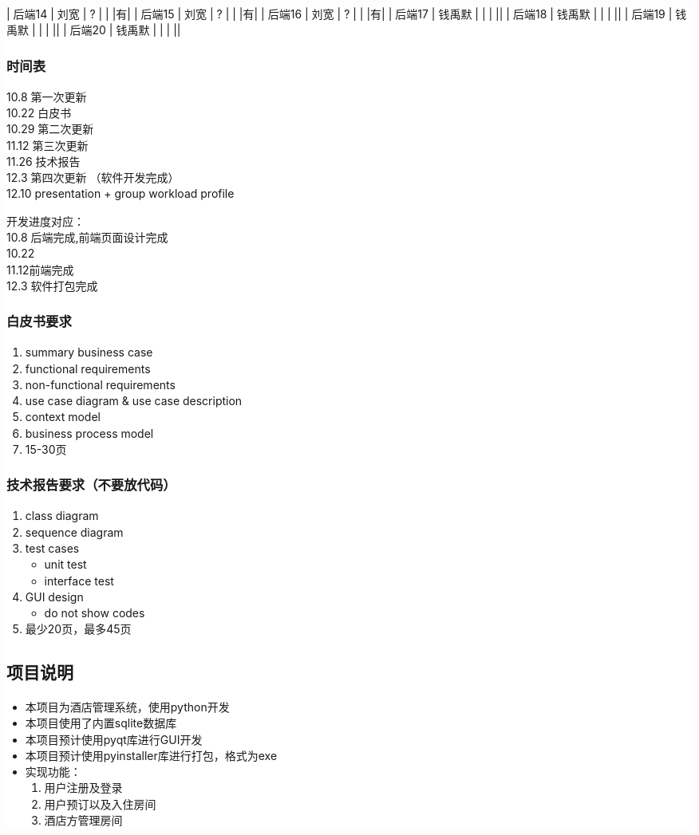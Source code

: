 | 后端14  | 刘宽    | ?  |  |   |有|
| 后端15  | 刘宽    | ?  |  |   |有|
| 后端16  | 刘宽    | ?  |  |   |有|
| 后端17  | 钱禹默  |   |  |   ||
| 后端18  | 钱禹默  |   |  |   ||
| 后端19  | 钱禹默  |   |  |   ||
| 后端20  | 钱禹默  |   |  |   ||

### 时间表
10.8  第一次更新\
10.22 白皮书\
10.29 第二次更新\
11.12 第三次更新\
11.26 技术报告\
12.3  第四次更新 （软件开发完成）\
12.10 presentation + group workload profile

开发进度对应：\
10.8  后端完成,前端页面设计完成\
10.22\
11.12前端完成\
12.3 软件打包完成

### 白皮书要求
1. summary business case
2. functional requirements
3. non-functional requirements
4. use case diagram & use case description
5. context model
6. business process model
7. 15-30页

### 技术报告要求（不要放代码）
1. class diagram
2. sequence diagram
3. test cases
   + unit test
   + interface test
4. GUI design
   + do not show codes
5. 最少20页，最多45页


## 项目说明
+ 本项目为酒店管理系统，使用python开发
+ 本项目使用了内置sqlite数据库
+ 本项目预计使用pyqt库进行GUI开发
+ 本项目预计使用pyinstaller库进行打包，格式为exe
+ 实现功能：
    1. 用户注册及登录
    2. 用户预订以及入住房间
    3. 酒店方管理房间 

